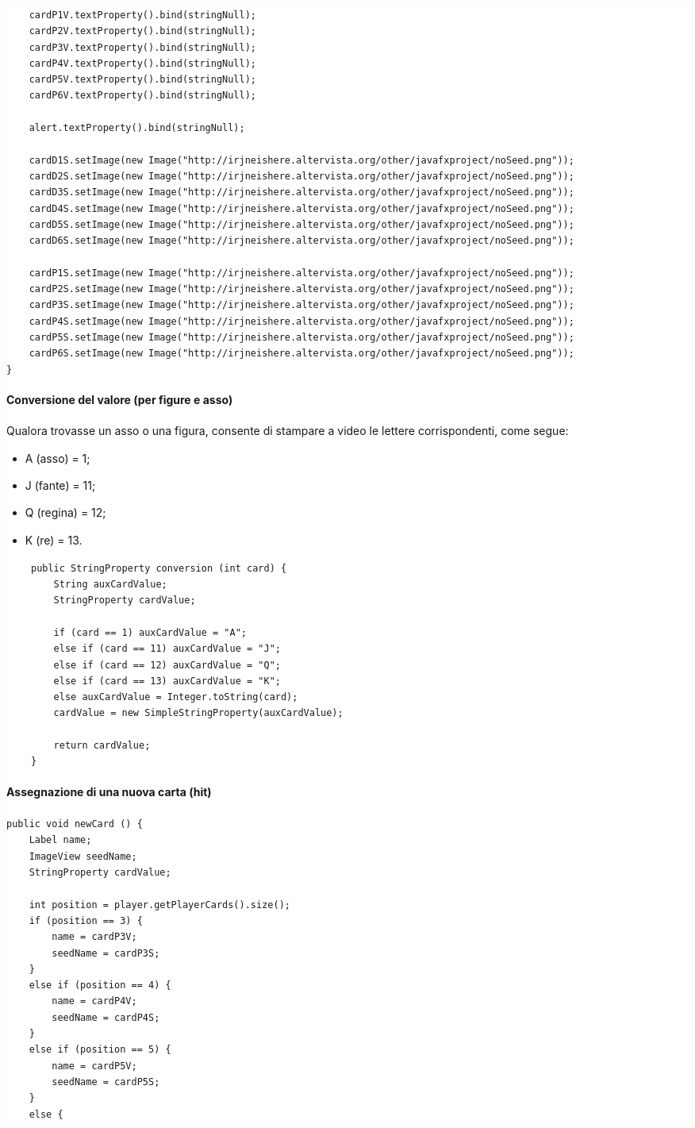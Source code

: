 	    cardP1V.textProperty().bind(stringNull);  
	    cardP2V.textProperty().bind(stringNull);  
	    cardP3V.textProperty().bind(stringNull);  
	    cardP4V.textProperty().bind(stringNull);  
	    cardP5V.textProperty().bind(stringNull);  
	    cardP6V.textProperty().bind(stringNull);  
	  
	    alert.textProperty().bind(stringNull);  
	  
	    cardD1S.setImage(new Image("http://irjneishere.altervista.org/other/javafxproject/noSeed.png"));  
	    cardD2S.setImage(new Image("http://irjneishere.altervista.org/other/javafxproject/noSeed.png"));  
	    cardD3S.setImage(new Image("http://irjneishere.altervista.org/other/javafxproject/noSeed.png"));  
	    cardD4S.setImage(new Image("http://irjneishere.altervista.org/other/javafxproject/noSeed.png"));  
	    cardD5S.setImage(new Image("http://irjneishere.altervista.org/other/javafxproject/noSeed.png"));  
	    cardD6S.setImage(new Image("http://irjneishere.altervista.org/other/javafxproject/noSeed.png"));  
	  
	    cardP1S.setImage(new Image("http://irjneishere.altervista.org/other/javafxproject/noSeed.png"));  
	    cardP2S.setImage(new Image("http://irjneishere.altervista.org/other/javafxproject/noSeed.png"));  
	    cardP3S.setImage(new Image("http://irjneishere.altervista.org/other/javafxproject/noSeed.png"));  
	    cardP4S.setImage(new Image("http://irjneishere.altervista.org/other/javafxproject/noSeed.png"));  
	    cardP5S.setImage(new Image("http://irjneishere.altervista.org/other/javafxproject/noSeed.png"));  
	    cardP6S.setImage(new Image("http://irjneishere.altervista.org/other/javafxproject/noSeed.png"));  
	}

#### Conversione del valore (per figure e asso)
Qualora trovasse un asso o una figura, consente di stampare a video le lettere corrispondenti, come segue: 

 - A (asso) = 1; 
 - J (fante) = 11; 
 - Q (regina) = 12; 
 - K (re) = 13.

		public StringProperty conversion (int card) {  
		    String auxCardValue;  
		    StringProperty cardValue;  
		  
		    if (card == 1) auxCardValue = "A";  
		    else if (card == 11) auxCardValue = "J";  
		    else if (card == 12) auxCardValue = "Q";  
		    else if (card == 13) auxCardValue = "K";  
		    else auxCardValue = Integer.toString(card);  
		    cardValue = new SimpleStringProperty(auxCardValue);  
		  
		    return cardValue;  
		}

#### Assegnazione di una nuova carta (hit)

    public void newCard () {  
	    Label name;  
	    ImageView seedName;  
	    StringProperty cardValue;  
	  
	    int position = player.getPlayerCards().size();  
	    if (position == 3) {  
	        name = cardP3V;  
	        seedName = cardP3S;  
	    }  
	    else if (position == 4) {  
	        name = cardP4V;  
	        seedName = cardP4S;  
	    }  
	    else if (position == 5) {  
	        name = cardP5V;  
	        seedName = cardP5S;  
	    }  
	    else {  